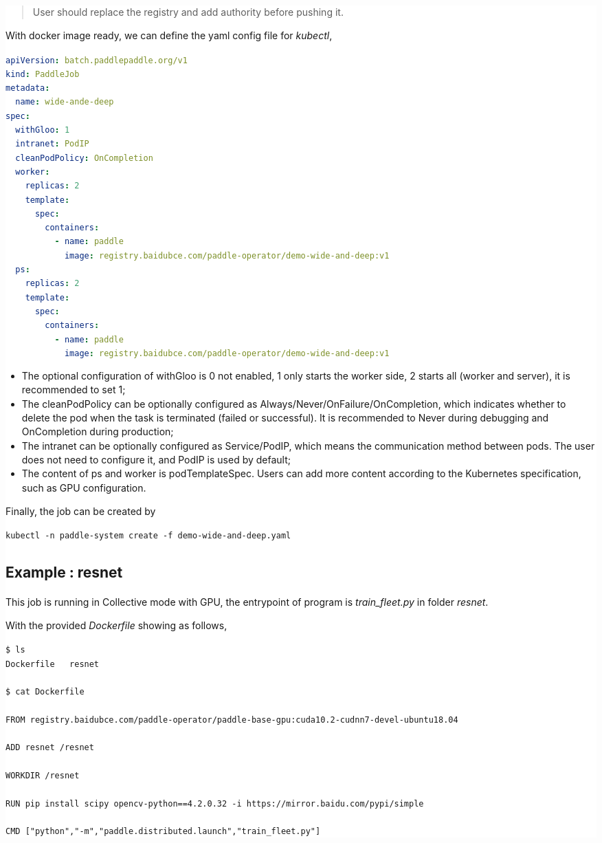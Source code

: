 > User should replace the registry and add authority before pushing it.

With docker image ready, we can define the yaml config file for *kubectl*,

```yaml
apiVersion: batch.paddlepaddle.org/v1
kind: PaddleJob
metadata:
  name: wide-ande-deep
spec:
  withGloo: 1
  intranet: PodIP
  cleanPodPolicy: OnCompletion
  worker:
    replicas: 2
    template:
      spec:
        containers:
          - name: paddle
            image: registry.baidubce.com/paddle-operator/demo-wide-and-deep:v1
  ps:
    replicas: 2
    template:
      spec:
        containers:
          - name: paddle
            image: registry.baidubce.com/paddle-operator/demo-wide-and-deep:v1
```

* The optional configuration of withGloo is 0 not enabled, 1 only starts the worker side, 2 starts all (worker and server), it is recommended to set 1;
* The cleanPodPolicy can be optionally configured as Always/Never/OnFailure/OnCompletion, which indicates whether to delete the pod when the task is terminated (failed or successful). It is recommended to Never during debugging and OnCompletion during production;
* The intranet can be optionally configured as Service/PodIP, which means the communication method between pods. The user does not need to configure it, and PodIP is used by default;
* The content of ps and worker is podTemplateSpec. Users can add more content according to the Kubernetes specification, such as GPU configuration.

Finally, the job can be created by
```
kubectl -n paddle-system create -f demo-wide-and-deep.yaml
```

## Example : resnet

This job is running in Collective mode with GPU, 
the entrypoint of program is *train_fleet.py* in folder *resnet*.

With the provided *Dockerfile* showing as follows,
```
$ ls
Dockerfile   resnet

$ cat Dockerfile

FROM registry.baidubce.com/paddle-operator/paddle-base-gpu:cuda10.2-cudnn7-devel-ubuntu18.04

ADD resnet /resnet

WORKDIR /resnet

RUN pip install scipy opencv-python==4.2.0.32 -i https://mirror.baidu.com/pypi/simple

CMD ["python","-m","paddle.distributed.launch","train_fleet.py"]

```